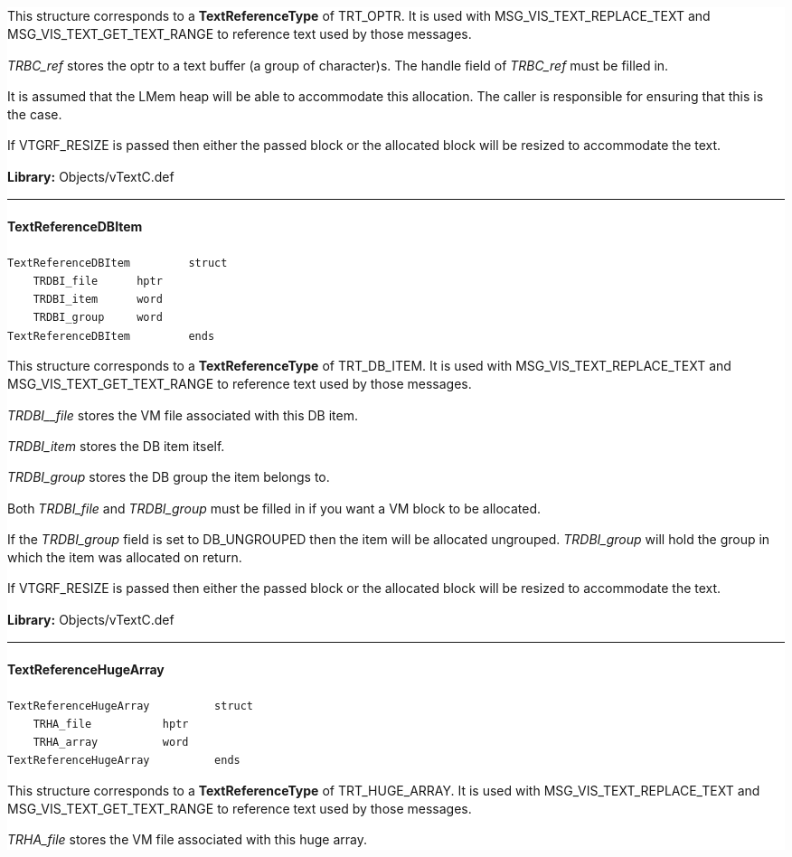 This structure corresponds to a **TextReferenceType** of TRT_OPTR. It is 
used with MSG_VIS_TEXT_REPLACE_TEXT and 
MSG_VIS_TEXT_GET_TEXT_RANGE to reference text used by those messages.

*TRBC_ref* stores the optr to a text buffer (a group of character)s. The handle 
field of *TRBC_ref* must be filled in. 

It is assumed that the LMem heap will be able to accommodate this 
allocation. The caller is responsible for ensuring that this is the case.

If VTGRF_RESIZE is passed then either the passed block or the allocated 
block will be resized to accommodate the text.

**Library:** Objects/vTextC.def

----------
#### TextReferenceDBItem
	TextReferenceDBItem			struct
		TRDBI_file		hptr
		TRDBI_item		word
		TRDBI_group		word
	TextReferenceDBItem			ends

This structure corresponds to a **TextReferenceType** of TRT_DB_ITEM. It is 
used with MSG_VIS_TEXT_REPLACE_TEXT and 
MSG_VIS_TEXT_GET_TEXT_RANGE to reference text used by those messages.

*TRDBI__file* stores the VM file associated with this DB item.

*TRDBI_item* stores the DB item itself.

*TRDBI_group* stores the DB group the item belongs to.

Both *TRDBI_file* and *TRDBI_group* must be filled in if you want a VM block to 
be allocated.

If the *TRDBI_group* field is set to DB_UNGROUPED then the item will be 
allocated ungrouped. *TRDBI_group* will hold the group in which the item 
was allocated on return.

If VTGRF_RESIZE is passed then either the passed block or the allocated 
block will be resized to accommodate the text.

**Library:** Objects/vTextC.def

----------
#### TextReferenceHugeArray
	TextReferenceHugeArray			struct
		TRHA_file			hptr
		TRHA_array			word
	TextReferenceHugeArray			ends

This structure corresponds to a **TextReferenceType** of TRT_HUGE_ARRAY. 
It is used with MSG_VIS_TEXT_REPLACE_TEXT and 
MSG_VIS_TEXT_GET_TEXT_RANGE to reference text used by those messages.

*TRHA_file* stores the VM file associated with this huge array.
